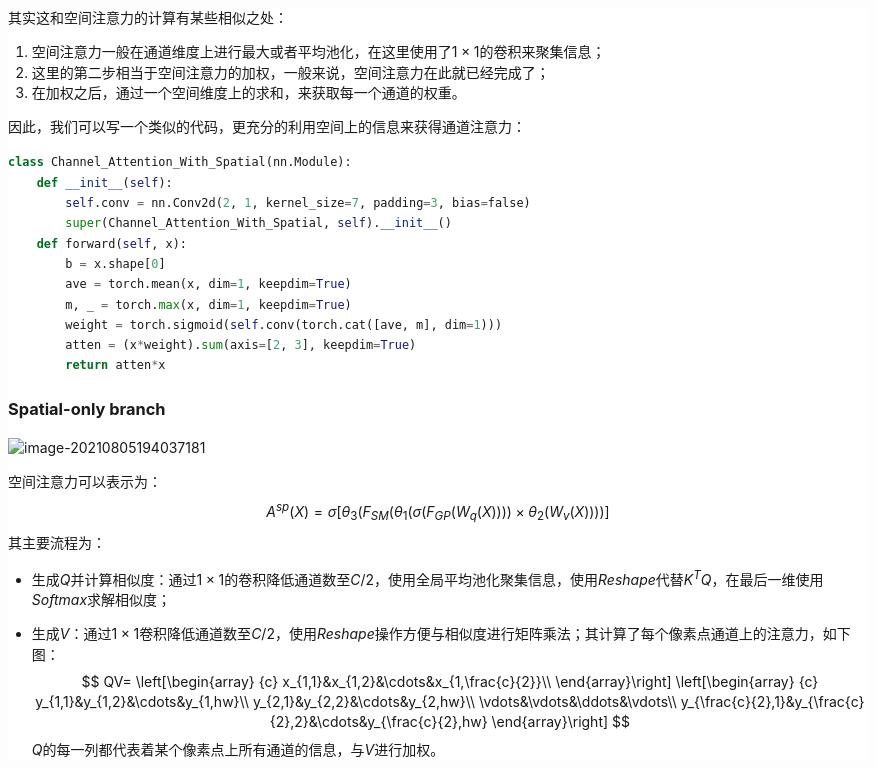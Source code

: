 ```python
```

其实这和空间注意力的计算有某些相似之处：

1. 空间注意力一般在通道维度上进行最大或者平均池化，在这里使用了$1\times 1$​的卷积来聚集信息；
2. 这里的第二步相当于空间注意力的加权，一般来说，空间注意力在此就已经完成了；
3. 在加权之后，通过一个空间维度上的求和，来获取每一个通道的权重。

因此，我们可以写一个类似的代码，更充分的利用空间上的信息来获得通道注意力：

```python
class Channel_Attention_With_Spatial(nn.Module):
    def __init__(self):
        self.conv = nn.Conv2d(2, 1, kernel_size=7, padding=3, bias=false)
        super(Channel_Attention_With_Spatial, self).__init__()
    def forward(self, x):
        b = x.shape[0]
        ave = torch.mean(x, dim=1, keepdim=True)
        m, _ = torch.max(x, dim=1, keepdim=True)
        weight = torch.sigmoid(self.conv(torch.cat([ave, m], dim=1)))
        atten = (x*weight).sum(axis=[2, 3], keepdim=True)
        return atten*x

```



### Spatial-only branch

![image-20210805194037181](https://gitee.com/Thedeadleaf/images/raw/master/image-20210805194037181.png)

空间注意力可以表示为：
$$
A^{sp}(X)=\sigma\bigg[\theta_3\bigg(F_{SM}\big(\theta_1(\sigma(F_{GP}(W_q(X))))\times\theta_2(W_v(X))\big)\bigg)\bigg]
$$
其主要流程为：

- 生成$Q$​​并计算相似度：通过$1\times 1$​​的卷积降低通道数至$C/2$​​，使用全局平均池化聚集信息，使用$Reshape$​​​代替$K^TQ$​​，在最后一维使用$Softmax$​​​​​求解相似度；

- 生成$V$：通过$1\times 1$卷积降低通道数至$C/2$，使用$Reshape$​​​​操作方便与相似度进行矩阵乘法；其计算了每个像素点通道上的注意力，如下图：
  $$
  QV=
  \left[\begin{array}
  {c}
  x_{1,1}&x_{1,2}&\cdots&x_{1,\frac{c}{2}}\\
  \end{array}\right]
  \left[\begin{array}
  {c}
  y_{1,1}&y_{1,2}&\cdots&y_{1,hw}\\
  y_{2,1}&y_{2,2}&\cdots&y_{2,hw}\\
  \vdots&\vdots&\ddots&\vdots\\
  y_{\frac{c}{2},1}&y_{\frac{c}{2},2}&\cdots&y_{\frac{c}{2},hw}
  \end{array}\right]
  $$
  $Q$​​的每一列都代表着某个像素点上所有通道的信息，与$V$进行加权。
